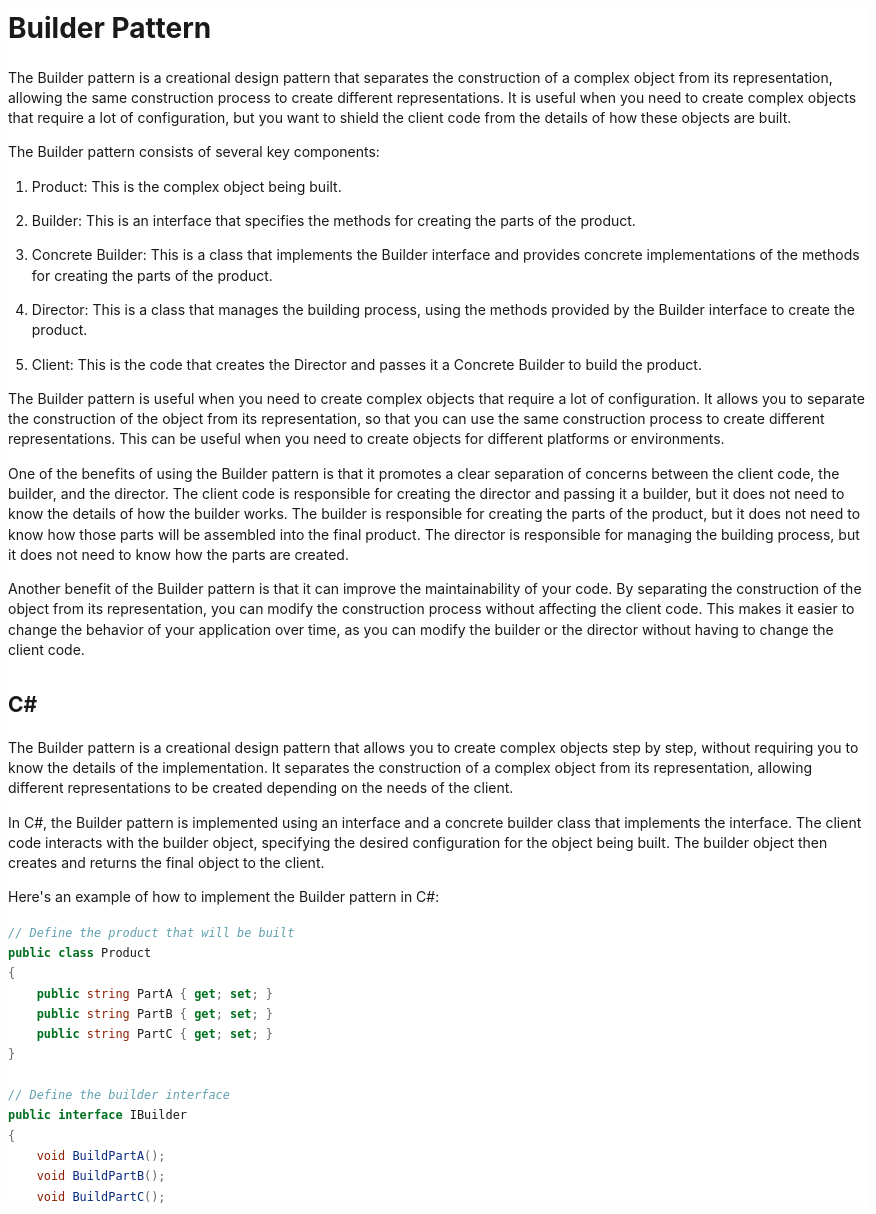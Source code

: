 Builder Pattern
===

The Builder pattern is a creational design pattern that separates the construction of a complex object from its representation, allowing the same construction process to create different representations. It is useful when you need to create complex objects that require a lot of configuration, but you want to shield the client code from the details of how these objects are built.

The Builder pattern consists of several key components:

1. Product: This is the complex object being built.

2. Builder: This is an interface that specifies the methods for creating the parts of the product.

3. Concrete Builder: This is a class that implements the Builder interface and provides concrete implementations of the methods for creating the parts of the product.

4. Director: This is a class that manages the building process, using the methods provided by the Builder interface to create the product.

5. Client: This is the code that creates the Director and passes it a Concrete Builder to build the product.


The Builder pattern is useful when you need to create complex objects that require a lot of configuration. It allows you to separate the construction of the object from its representation, so that you can use the same construction process to create different representations. This can be useful when you need to create objects for different platforms or environments.

One of the benefits of using the Builder pattern is that it promotes a clear separation of concerns between the client code, the builder, and the director. The client code is responsible for creating the director and passing it a builder, but it does not need to know the details of how the builder works. The builder is responsible for creating the parts of the product, but it does not need to know how those parts will be assembled into the final product. The director is responsible for managing the building process, but it does not need to know how the parts are created.

Another benefit of the Builder pattern is that it can improve the maintainability of your code. By separating the construction of the object from its representation, you can modify the construction process without affecting the client code. This makes it easier to change the behavior of your application over time, as you can modify the builder or the director without having to change the client code.

## C#
The Builder pattern is a creational design pattern that allows you to create complex objects step by step, without requiring you to know the details of the implementation. It separates the construction of a complex object from its representation, allowing different representations to be created depending on the needs of the client.

In C#, the Builder pattern is implemented using an interface and a concrete builder class that implements the interface. The client code interacts with the builder object, specifying the desired configuration for the object being built. The builder object then creates and returns the final object to the client.

Here's an example of how to implement the Builder pattern in C#:
```cs
// Define the product that will be built
public class Product
{
    public string PartA { get; set; }
    public string PartB { get; set; }
    public string PartC { get; set; }
}

// Define the builder interface
public interface IBuilder
{
    void BuildPartA();
    void BuildPartB();
    void BuildPartC();
```